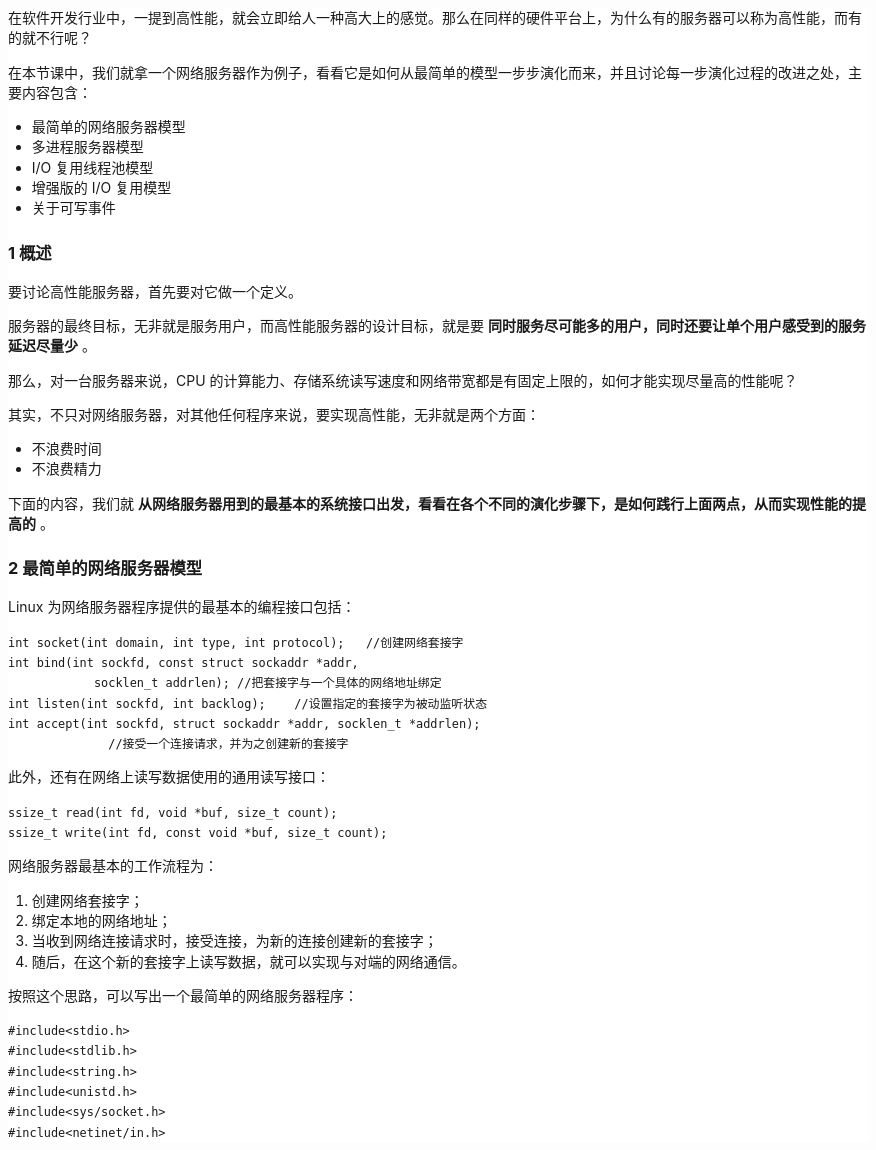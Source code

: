 在软件开发行业中，一提到高性能，就会立即给人一种高大上的感觉。那么在同样的硬件平台上，为什么有的服务器可以称为高性能，而有的就不行呢？

在本节课中，我们就拿一个网络服务器作为例子，看看它是如何从最简单的模型一步步演化而来，并且讨论每一步演化过程的改进之处，主要内容包含：

  * 最简单的网络服务器模型
  * 多进程服务器模型
  * I/O 复用线程池模型
  * 增强版的 I/O 复用模型
  * 关于可写事件

### 1 概述

要讨论高性能服务器，首先要对它做一个定义。

服务器的最终目标，无非就是服务用户，而高性能服务器的设计目标，就是要 **同时服务尽可能多的用户，同时还要让单个用户感受到的服务延迟尽量少** 。

那么，对一台服务器来说，CPU 的计算能力、存储系统读写速度和网络带宽都是有固定上限的，如何才能实现尽量高的性能呢？

其实，不只对网络服务器，对其他任何程序来说，要实现高性能，无非就是两个方面：

  * 不浪费时间
  * 不浪费精力

下面的内容，我们就 **从网络服务器用到的最基本的系统接口出发，看看在各个不同的演化步骤下，是如何践行上面两点，从而实现性能的提高的** 。

### 2 最简单的网络服务器模型

Linux 为网络服务器程序提供的最基本的编程接口包括：

    
    
    int socket(int domain, int type, int protocol);   //创建网络套接字
    int bind(int sockfd, const struct sockaddr *addr, 
                socklen_t addrlen); //把套接字与一个具体的网络地址绑定
    int listen(int sockfd, int backlog);    //设置指定的套接字为被动监听状态
    int accept(int sockfd, struct sockaddr *addr, socklen_t *addrlen);
                  //接受一个连接请求，并为之创建新的套接字
    

此外，还有在网络上读写数据使用的通用读写接口：

    
    
    ssize_t read(int fd, void *buf, size_t count);
    ssize_t write(int fd, const void *buf, size_t count);
    

网络服务器最基本的工作流程为：

  1. 创建网络套接字；
  2. 绑定本地的网络地址；
  3. 当收到网络连接请求时，接受连接，为新的连接创建新的套接字；
  4. 随后，在这个新的套接字上读写数据，就可以实现与对端的网络通信。

按照这个思路，可以写出一个最简单的网络服务器程序：

    
    
    #include<stdio.h>
    #include<stdlib.h>
    #include<string.h>
    #include<unistd.h>
    #include<sys/socket.h>
    #include<netinet/in.h>
    